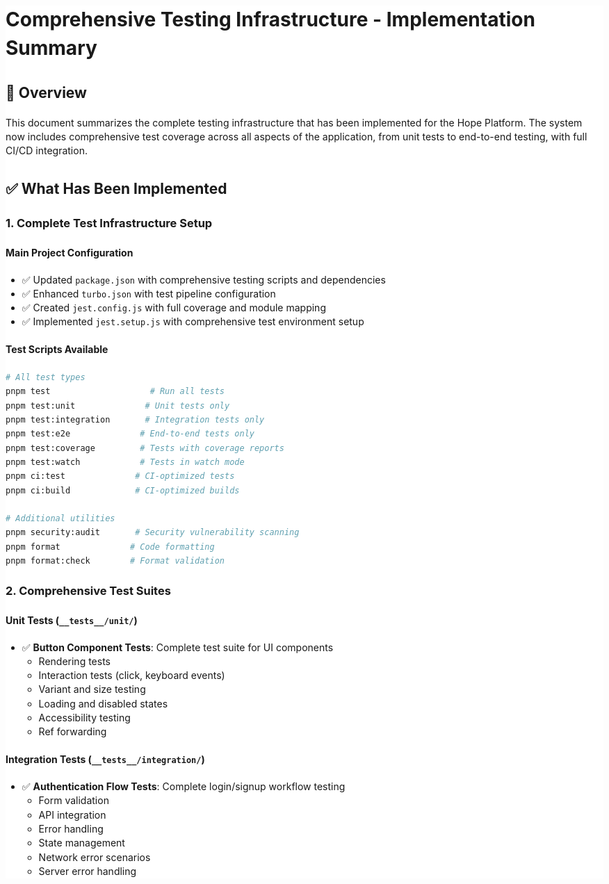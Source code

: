 # Comprehensive Testing Infrastructure - Implementation Summary

## 🎯 Overview

This document summarizes the complete testing infrastructure that has been implemented for the Hope Platform. The system now includes comprehensive test coverage across all aspects of the application, from unit tests to end-to-end testing, with full CI/CD integration.

## ✅ What Has Been Implemented

### 1. **Complete Test Infrastructure Setup**

#### **Main Project Configuration**
- ✅ Updated `package.json` with comprehensive testing scripts and dependencies
- ✅ Enhanced `turbo.json` with test pipeline configuration
- ✅ Created `jest.config.js` with full coverage and module mapping
- ✅ Implemented `jest.setup.js` with comprehensive test environment setup

#### **Test Scripts Available**
```bash
# All test types
pnpm test                    # Run all tests
pnpm test:unit              # Unit tests only
pnpm test:integration       # Integration tests only
pnpm test:e2e              # End-to-end tests only
pnpm test:coverage         # Tests with coverage reports
pnpm test:watch            # Tests in watch mode
pnpm ci:test              # CI-optimized tests
pnpm ci:build             # CI-optimized builds

# Additional utilities
pnpm security:audit       # Security vulnerability scanning
pnpm format              # Code formatting
pnpm format:check        # Format validation
```

### 2. **Comprehensive Test Suites**

#### **Unit Tests** (`__tests__/unit/`)
- ✅ **Button Component Tests**: Complete test suite for UI components
  - Rendering tests
  - Interaction tests (click, keyboard events)
  - Variant and size testing
  - Loading and disabled states
  - Accessibility testing
  - Ref forwarding

#### **Integration Tests** (`__tests__/integration/`)
- ✅ **Authentication Flow Tests**: Complete login/signup workflow testing
  - Form validation
  - API integration
  - Error handling
  - State management
  - Network error scenarios
  - Server error handling
